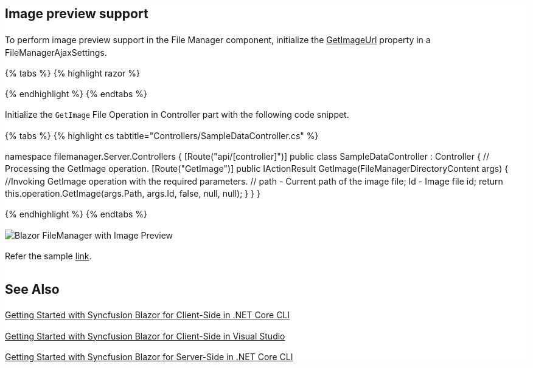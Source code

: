 ## Image preview support

To perform image preview support in the File Manager component, initialize the [GetImageUrl](https://help.syncfusion.com/cr/blazor/Syncfusion.Blazor.FileManager.FileManagerAjaxSettings.html#Syncfusion_Blazor_FileManager_FileManagerAjaxSettings_GetImageUrl) property in a FileManagerAjaxSettings.

{% tabs %}
{% highlight razor %}

<SfFileManager TValue="FileManagerDirectoryContent">
    <FileManagerAjaxSettings Url="/api/SampleData/FileOperations"
                                GetImageUrl="/api/SampleData/GetImage">
    </FileManagerAjaxSettings>
</SfFileManager>

{% endhighlight %}
{% endtabs %}

Initialize the `GetImage` File Operation in Controller part with the following code snippet.

{% tabs %}
{% highlight cs tabtitle="Controllers/SampleDataController.cs" %}

namespace filemanager.Server.Controllers
{
    [Route("api/[controller]")]
    public class SampleDataController : Controller
    {
        // Processing the GetImage operation.
        [Route("GetImage")]
        public IActionResult GetImage(FileManagerDirectoryContent args)
        {
            //Invoking GetImage operation with the required parameters.
            // path - Current path of the image file; Id - Image file id;
            return this.operation.GetImage(args.Path, args.Id, false, null, null);
        }
    }
}

{% endhighlight %}
{% endtabs %}

![Blazor FileManager with Image Preview](images/blazor-filemanager-image-preview.png)

Refer the sample [link](https://www.syncfusion.com/downloads/support/directtrac/general/ze/FileManager1055616812).

## See Also

[Getting Started with Syncfusion Blazor for Client-Side in .NET Core CLI](https://blazor.syncfusion.com/documentation/getting-started/blazor-webassembly-dotnet-cli/)

[Getting Started with Syncfusion Blazor for Client-Side in Visual Studio](https://blazor.syncfusion.com/documentation/getting-started/blazor-webassembly-visual-studio)

[Getting Started with Syncfusion Blazor for Server-Side in .NET Core CLI](https://blazor.syncfusion.com/documentation/getting-started/blazor-server-side-dotnet-cli/)